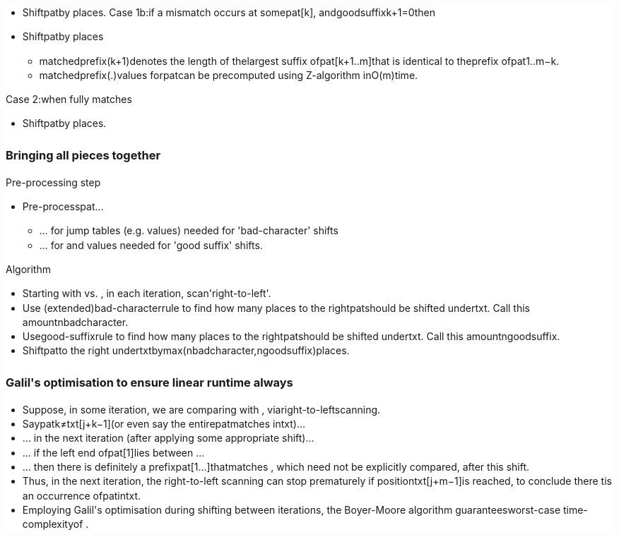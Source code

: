 * Shiftpatby 
places.
Case 1b:if a mismatch occurs at somepat[k], andgoodsuffixk+1=0then

* Shiftpatby 
places

    * matchedprefix(k+1)denotes the length of thelargest suffix ofpat[k+1..m]that is identical to theprefix ofpat1..m−k.
    * matchedprefix(.)values forpatcan be precomputed using Z-algorithm inO(m)time.

Case 2:when 
fully matches 


* Shiftpatby 
places.
 
### Bringing all pieces together

Pre-processing step

* Pre-processpat…

    * … for jump tables (e.g. 
values) needed for 'bad-character' shifts
    * … for 
and 
values needed for 'good suffix' shifts.

Algorithm

* Starting with 
vs. 
, in each iteration, scan'right-to-left'.
* Use (extended)bad-characterrule to find how many places to the rightpatshould be shifted undertxt. Call this amountnbadcharacter.
* Usegood-suffixrule to find how many places to the rightpatshould be shifted undertxt. Call this amountngoodsuffix.
* Shiftpatto the right undertxtbymax⁡(nbadcharacter,ngoodsuffix)places.
 
### Galil's optimisation to ensure linear runtime always

* Suppose, in some iteration, we are comparing 
with 
, viaright-to-leftscanning.
* Saypatk≠txt[j+k−1](or even say the entirepatmatches intxt)…
* … in the next iteration (after applying some appropriate shift)…
* … if the left end ofpat[1]lies between 
…
* … then there is definitely a prefixpat[1…]thatmatches 
, which need not be explicitly compared, after this shift.
* Thus, in the next iteration, the right-to-left scanning can stop prematurely if positiontxt[j+m−1]is reached, to conclude there tis an occurrence ofpatintxt.
* Employing Galil's optimisation during shifting between iterations, the Boyer-Moore algorithm guaranteesworst-case time-complexityof 
.
 